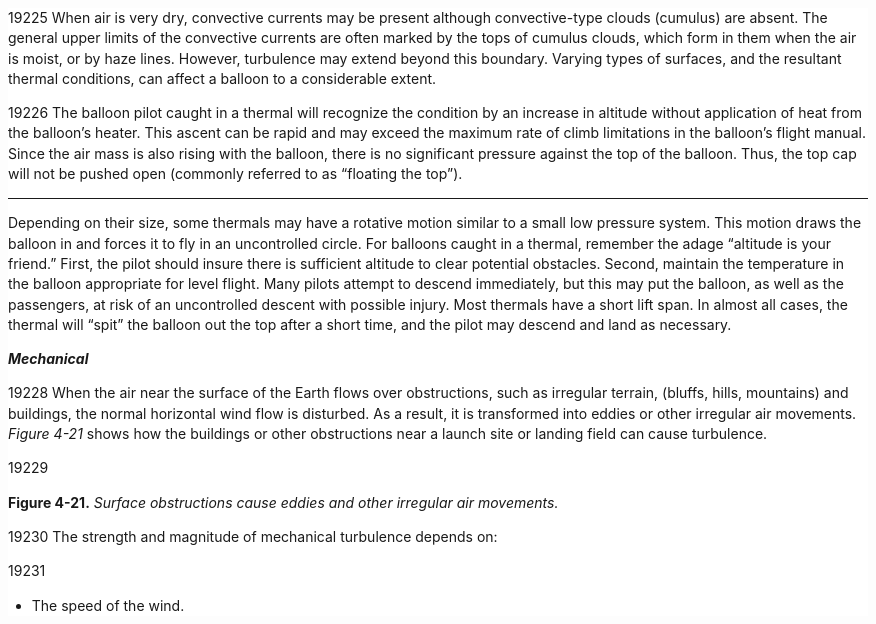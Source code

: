 19225
When air is very dry, convective currents may be present although convective-type clouds (cumulus) are absent. The
general upper limits of the convective currents are often marked by the tops of cumulus clouds, which form in them when
the air is moist, or by haze lines. However, turbulence may extend beyond this boundary. Varying types of surfaces, and the
resultant thermal conditions, can affect a balloon to a considerable extent.

19226
The balloon pilot caught in a thermal will recognize the condition by an increase in altitude without application of heat
from the balloon’s heater. This ascent can be rapid and may exceed the maximum rate of climb limitations in the balloon’s
flight manual. Since the air mass is also rising with the balloon, there is no significant pressure against the top of the
balloon. Thus, the top cap will not be pushed open (commonly referred to as “floating the top”).


-----

Depending on their size, some thermals may have a rotative motion similar to a small low pressure system. This motion
draws the balloon in and forces it to fly in an uncontrolled circle. For balloons caught in a thermal, remember the adage
“altitude is your friend.” First, the pilot should insure there is sufficient altitude to clear potential obstacles. Second,
maintain the temperature in the balloon appropriate for level flight. Many pilots attempt to descend immediately, but this
may put the balloon, as well as the passengers, at risk of an uncontrolled descent with possible injury. Most thermals have
a short lift span. In almost all cases, the thermal will “spit” the balloon out the top after a short time, and the pilot may
descend and land as necessary.

**_Mechanical_**

19228
When the air near the surface of the Earth flows over obstructions, such as irregular terrain, (bluffs, hills, mountains)
and buildings, the normal horizontal wind flow is disturbed. As a result, it is transformed into eddies or other irregular
air movements. _Figure 4-21_ shows how the buildings or other obstructions near a launch site or landing field can cause
turbulence.

19229

**Figure 4-21.** _Surface obstructions cause eddies and other irregular air movements._

19230
The strength and magnitude of mechanical turbulence depends on:

19231

-  The speed of the wind.
